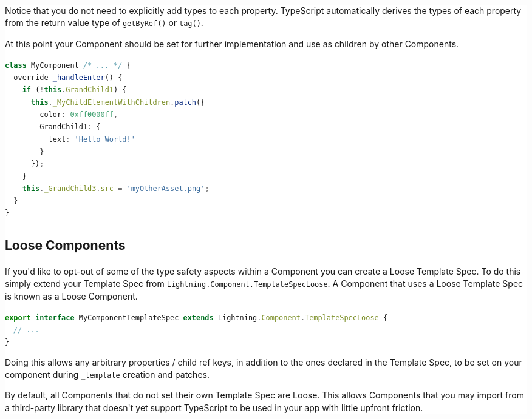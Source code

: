 Notice that you do not need to explicitly add types to each property. TypeScript automatically derives the types of each property from the return value type of `getByRef()` or `tag()`.

At this point your Component should be set for further implementation and use as children by other Components.

```ts
class MyComponent /* ... */ {
  override _handleEnter() {
    if (!this.GrandChild1) {
      this._MyChildElementWithChildren.patch({
        color: 0xff0000ff,
        GrandChild1: {
          text: 'Hello World!'
        }
      });
    }
    this._GrandChild3.src = 'myOtherAsset.png';
  }
}
```

## Loose Components

If you'd like to opt-out of some of the type safety aspects within a Component you can create a Loose Template Spec. To do this simply extend your Template Spec from `Lightning.Component.TemplateSpecLoose`. A Component that uses a Loose Template Spec is known as a Loose Component.

```ts
export interface MyComponentTemplateSpec extends Lightning.Component.TemplateSpecLoose {
  // ...
}
```

Doing this allows any arbitrary properties / child ref keys, in addition to the ones declared in the Template Spec, to be set on your component during `_template` creation and patches.

By default, all Components that do not set their own Template Spec are Loose. This allows Components that you may import from a third-party library that doesn't yet support TypeScript to be used in your app with little upfront friction.
